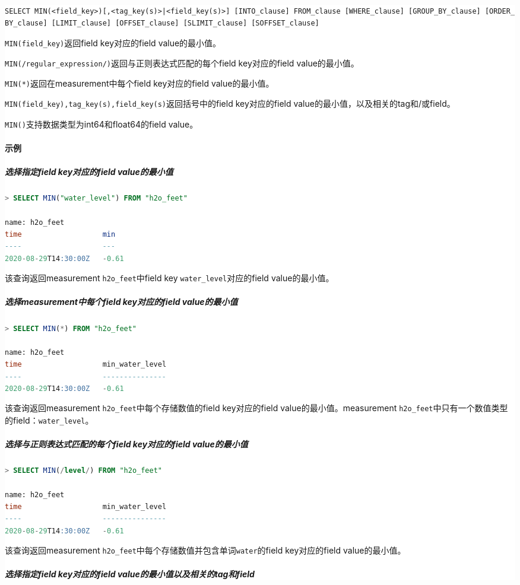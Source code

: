 ```
SELECT MIN(<field_key>)[,<tag_key(s)>|<field_key(s)>] [INTO_clause] FROM_clause [WHERE_clause] [GROUP_BY_clause] [ORDER_BY_clause] [LIMIT_clause] [OFFSET_clause] [SLIMIT_clause] [SOFFSET_clause]
```

`MIN(field_key)`返回field key对应的field value的最小值。

`MIN(/regular_expression/)`返回与正则表达式匹配的每个field key对应的field value的最小值。

`MIN(*)`返回在measurement中每个field key对应的field value的最小值。

`MIN(field_key),tag_key(s),field_key(s)`返回括号中的field key对应的field value的最小值，以及相关的tag和/或field。

`MIN()`支持数据类型为int64和float64的field value。

#### 示例

##### 选择指定field key对应的field value的最小值

```sql
> SELECT MIN("water_level") FROM "h2o_feet"

name: h2o_feet
time                   min
----                   ---
2020-08-29T14:30:00Z   -0.61
```

该查询返回measurement `h2o_feet`中field key `water_level`对应的field value的最小值。

##### 选择measurement中每个field key对应的field value的最小值

```sql
> SELECT MIN(*) FROM "h2o_feet"

name: h2o_feet
time                   min_water_level
----                   ---------------
2020-08-29T14:30:00Z   -0.61
```

该查询返回measurement `h2o_feet`中每个存储数值的field key对应的field value的最小值。measurement `h2o_feet`中只有一个数值类型的field：`water_level`。

##### 选择与正则表达式匹配的每个field key对应的field value的最小值

```sql
> SELECT MIN(/level/) FROM "h2o_feet"

name: h2o_feet
time                   min_water_level
----                   ---------------
2020-08-29T14:30:00Z   -0.61
```

该查询返回measurement `h2o_feet`中每个存储数值并包含单词`water`的field key对应的field value的最小值。

##### 选择指定field key对应的field value的最小值以及相关的tag和field
